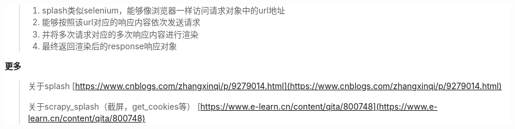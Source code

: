> 1. splash类似selenium，能够像浏览器一样访问请求对象中的url地址
> 2. 能够按照该url对应的响应内容依次发送请求
> 3. 并将多次请求对应的多次响应内容进行渲染
> 4. 最终返回渲染后的response响应对象

**更多**

> 关于splash [https://www.cnblogs.com/zhangxinqi/p/9279014.html](https://www.cnblogs.com/zhangxinqi/p/9279014.html)
>
> 关于scrapy_splash（截屏，get_cookies等） [https://www.e-learn.cn/content/qita/800748](https://www.e-learn.cn/content/qita/800748)

